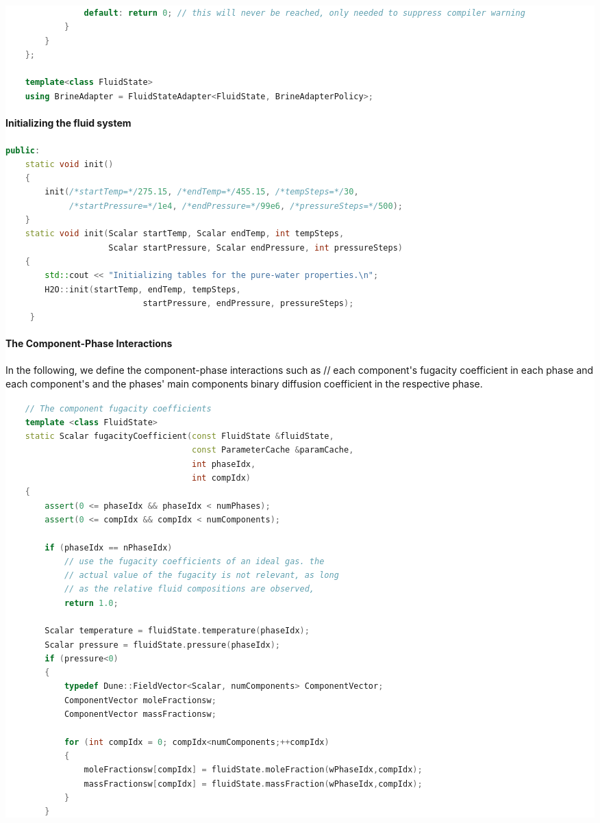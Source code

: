 ```cpp
                default: return 0; // this will never be reached, only needed to suppress compiler warning
            }
        }
    };

    template<class FluidState>
    using BrineAdapter = FluidStateAdapter<FluidState, BrineAdapterPolicy>;
```

#### Initializing the fluid system

```cpp
public:
    static void init()
    {
        init(/*startTemp=*/275.15, /*endTemp=*/455.15, /*tempSteps=*/30,
             /*startPressure=*/1e4, /*endPressure=*/99e6, /*pressureSteps=*/500);
    }
    static void init(Scalar startTemp, Scalar endTemp, int tempSteps,
                     Scalar startPressure, Scalar endPressure, int pressureSteps)
    {
        std::cout << "Initializing tables for the pure-water properties.\n";
        H2O::init(startTemp, endTemp, tempSteps,
                            startPressure, endPressure, pressureSteps);
     }
```

#### The Component-Phase Interactions
In the following, we define the component-phase interactions such as // each component's fugacity coefficient in each phase
and each component's and the phases' main components binary diffusion coefficient in the respective phase.

```cpp
    // The component fugacity coefficients
    template <class FluidState>
    static Scalar fugacityCoefficient(const FluidState &fluidState,
                                      const ParameterCache &paramCache,
                                      int phaseIdx,
                                      int compIdx)
    {
        assert(0 <= phaseIdx && phaseIdx < numPhases);
        assert(0 <= compIdx && compIdx < numComponents);

        if (phaseIdx == nPhaseIdx)
            // use the fugacity coefficients of an ideal gas. the
            // actual value of the fugacity is not relevant, as long
            // as the relative fluid compositions are observed,
            return 1.0;

        Scalar temperature = fluidState.temperature(phaseIdx);
        Scalar pressure = fluidState.pressure(phaseIdx);
        if (pressure<0)
        {
            typedef Dune::FieldVector<Scalar, numComponents> ComponentVector;
            ComponentVector moleFractionsw;
            ComponentVector massFractionsw;

            for (int compIdx = 0; compIdx<numComponents;++compIdx)
            {
                moleFractionsw[compIdx] = fluidState.moleFraction(wPhaseIdx,compIdx);
                massFractionsw[compIdx] = fluidState.massFraction(wPhaseIdx,compIdx);
            }
        }
```

[@Span1996]: https://aip.scitation.org/doi/abs/10.1063/1.555991 "A new equation of state for carbon dioxide covering the fluid region from the triple-point temperature to 1100 K at pressures up to 800 MPa"